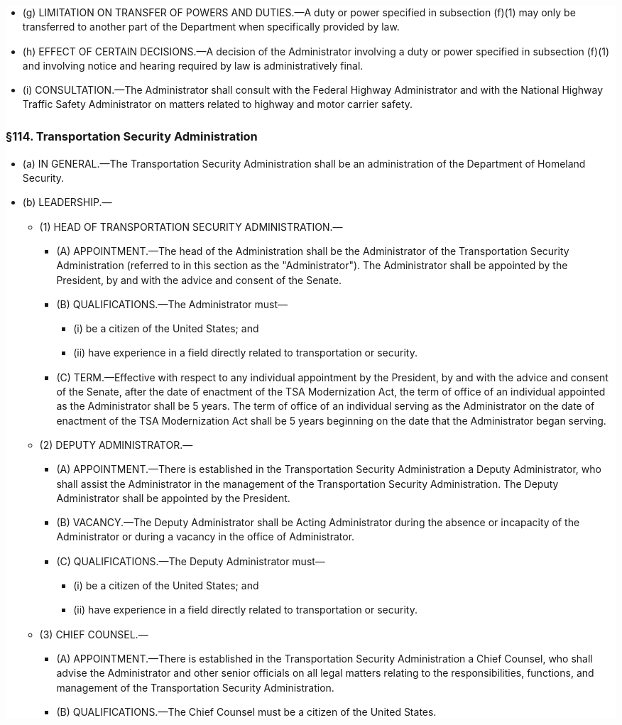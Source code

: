 
* (g) LIMITATION ON TRANSFER OF POWERS AND DUTIES.—A duty or power specified in subsection (f)(1) may only be transferred to another part of the Department when specifically provided by law.

* (h) EFFECT OF CERTAIN DECISIONS.—A decision of the Administrator involving a duty or power specified in subsection (f)(1) and involving notice and hearing required by law is administratively final.

* (i) CONSULTATION.—The Administrator shall consult with the Federal Highway Administrator and with the National Highway Traffic Safety Administrator on matters related to highway and motor carrier safety.

### §114. Transportation Security Administration
* (a) IN GENERAL.—The Transportation Security Administration shall be an administration of the Department of Homeland Security.

* (b) LEADERSHIP.—

  * (1) HEAD OF TRANSPORTATION SECURITY ADMINISTRATION.—

    * (A) APPOINTMENT.—The head of the Administration shall be the Administrator of the Transportation Security Administration (referred to in this section as the "Administrator"). The Administrator shall be appointed by the President, by and with the advice and consent of the Senate.

    * (B) QUALIFICATIONS.—The Administrator must—

      * (i) be a citizen of the United States; and

      * (ii) have experience in a field directly related to transportation or security.


    * (C) TERM.—Effective with respect to any individual appointment by the President, by and with the advice and consent of the Senate, after the date of enactment of the TSA Modernization Act, the term of office of an individual appointed as the Administrator shall be 5 years. The term of office of an individual serving as the Administrator on the date of enactment of the TSA Modernization Act shall be 5 years beginning on the date that the Administrator began serving.


  * (2) DEPUTY ADMINISTRATOR.—

    * (A) APPOINTMENT.—There is established in the Transportation Security Administration a Deputy Administrator, who shall assist the Administrator in the management of the Transportation Security Administration. The Deputy Administrator shall be appointed by the President.

    * (B) VACANCY.—The Deputy Administrator shall be Acting Administrator during the absence or incapacity of the Administrator or during a vacancy in the office of Administrator.

    * (C) QUALIFICATIONS.—The Deputy Administrator must—

      * (i) be a citizen of the United States; and

      * (ii) have experience in a field directly related to transportation or security.


  * (3) CHIEF COUNSEL.—

    * (A) APPOINTMENT.—There is established in the Transportation Security Administration a Chief Counsel, who shall advise the Administrator and other senior officials on all legal matters relating to the responsibilities, functions, and management of the Transportation Security Administration.

    * (B) QUALIFICATIONS.—The Chief Counsel must be a citizen of the United States.
